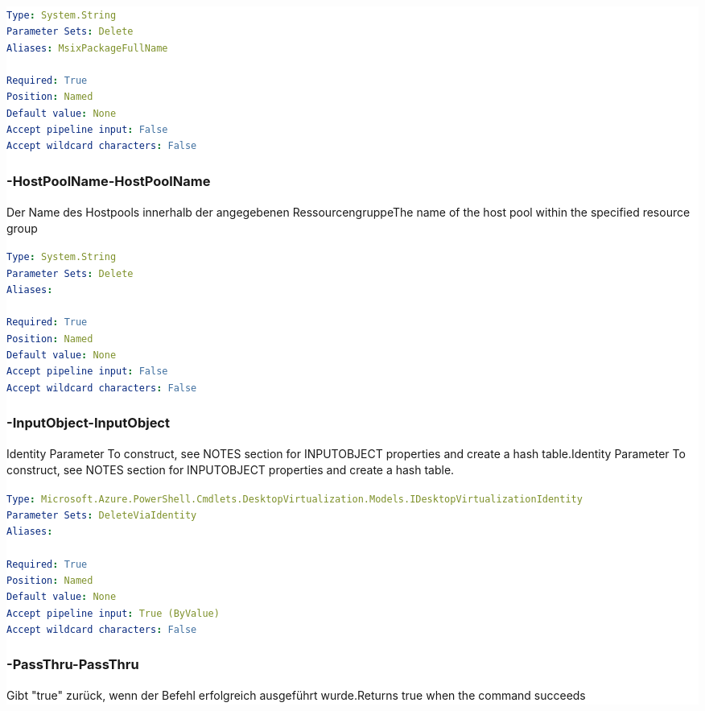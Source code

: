 ```yaml
Type: System.String
Parameter Sets: Delete
Aliases: MsixPackageFullName

Required: True
Position: Named
Default value: None
Accept pipeline input: False
Accept wildcard characters: False
```

### <span data-ttu-id="40a8a-117">-HostPoolName</span><span class="sxs-lookup"><span data-stu-id="40a8a-117">-HostPoolName</span></span>
<span data-ttu-id="40a8a-118">Der Name des Hostpools innerhalb der angegebenen Ressourcengruppe</span><span class="sxs-lookup"><span data-stu-id="40a8a-118">The name of the host pool within the specified resource group</span></span>

```yaml
Type: System.String
Parameter Sets: Delete
Aliases:

Required: True
Position: Named
Default value: None
Accept pipeline input: False
Accept wildcard characters: False
```

### <span data-ttu-id="40a8a-119">-InputObject</span><span class="sxs-lookup"><span data-stu-id="40a8a-119">-InputObject</span></span>
<span data-ttu-id="40a8a-120">Identity Parameter To construct, see NOTES section for INPUTOBJECT properties and create a hash table.</span><span class="sxs-lookup"><span data-stu-id="40a8a-120">Identity Parameter To construct, see NOTES section for INPUTOBJECT properties and create a hash table.</span></span>

```yaml
Type: Microsoft.Azure.PowerShell.Cmdlets.DesktopVirtualization.Models.IDesktopVirtualizationIdentity
Parameter Sets: DeleteViaIdentity
Aliases:

Required: True
Position: Named
Default value: None
Accept pipeline input: True (ByValue)
Accept wildcard characters: False
```

### <span data-ttu-id="40a8a-121">-PassThru</span><span class="sxs-lookup"><span data-stu-id="40a8a-121">-PassThru</span></span>
<span data-ttu-id="40a8a-122">Gibt "true" zurück, wenn der Befehl erfolgreich ausgeführt wurde.</span><span class="sxs-lookup"><span data-stu-id="40a8a-122">Returns true when the command succeeds</span></span>
